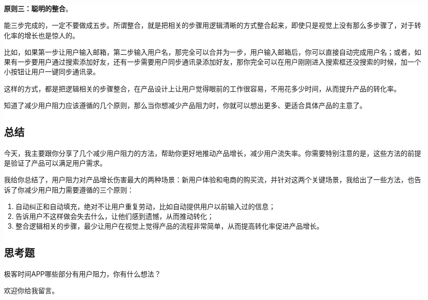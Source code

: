 **原则三：聪明的整合**。

能三步完成的，一定不要做成五步。所谓整合，就是把相关的步骤用逻辑清晰的方式整合起来，即使只是视觉上没有那么多步骤了，对于转化率的增长也是惊人的。

比如，如果第一步让用户输入邮箱，第二步输入用户名，那完全可以合并为一步，用户输入邮箱后，你可以直接自动完成用户名；或者，如果有一步要用户通过搜索添加好友，还有一步需要用户同步通讯录添加好友，那你完全可以在用户刚刚进入搜索框还没搜索的时候，加一个小按钮让用户一键同步通讯录。

这样的方式，都是把逻辑相关的步骤整合，在产品设计上让用户觉得眼前的工作很容易，不用花多少时间，从而提升产品的转化率。

知道了减少用户阻力应该遵循的几个原则，那么当你想减少产品阻力时，你就可以想出更多、更适合具体产品的主意了。

## 总结

今天，我主要跟你分享了几个减少用户阻力的方法，帮助你更好地推动产品增长，减少用户流失率。你需要特别注意的是，这些方法的前提是验证了产品可以满足用户需求。

我给你总结了，用户阻力对产品增长伤害最大的两种场景：新用户体验和电商的购买流，并针对这两个关键场景，我给出了一些方法，也告诉了你减少用户阻力需要遵循的三个原则：

1.  自动纠正和自动填充，绝对不让用户重复劳动，比如自动提供用户以前输入过的信息；
2.  告诉用户不这样做会失去什么，让他们感到遗憾，从而推动转化；
3.  整合逻辑相关的步骤，最少让用户在视觉上觉得产品的流程非常简单，从而提高转化率促进产品增长。

## 思考题

极客时间APP哪些部分有用户阻力，你有什么想法？

欢迎你给我留言。
    